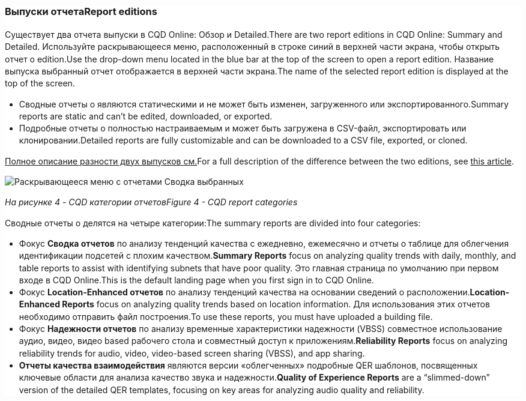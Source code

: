 ### <a name="report-editions"></a><span data-ttu-id="9aed2-364">Выпуски отчета</span><span class="sxs-lookup"><span data-stu-id="9aed2-364">Report editions</span></span>

<span data-ttu-id="9aed2-365">Существует два отчета выпуски в CQD Online: Обзор и Detailed.</span><span class="sxs-lookup"><span data-stu-id="9aed2-365">There are two report editions in CQD Online: Summary and Detailed.</span></span> <span data-ttu-id="9aed2-366">Используйте раскрывающееся меню, расположенный в строке синий в верхней части экрана, чтобы открыть отчет о edition.</span><span class="sxs-lookup"><span data-stu-id="9aed2-366">Use the drop-down menu located in the blue bar at the top of the screen to open a report edition.</span></span> <span data-ttu-id="9aed2-367">Название выпуска выбранный отчет отображается в верхней части экрана.</span><span class="sxs-lookup"><span data-stu-id="9aed2-367">The name of the selected report edition is displayed at the top of the screen.</span></span>

-   <span data-ttu-id="9aed2-368">Сводные отчеты о являются статическими и не может быть изменен, загруженного или экспортированного.</span><span class="sxs-lookup"><span data-stu-id="9aed2-368">Summary reports are static and can’t be edited, downloaded, or exported.</span></span> 
-   <span data-ttu-id="9aed2-369">Подробные отчеты о полностью настраиваемым и может быть загружена в CSV-файл, экспортировать или клонировании.</span><span class="sxs-lookup"><span data-stu-id="9aed2-369">Detailed reports are fully customizable and can be downloaded to a CSV file, exported, or cloned.</span></span>

<span data-ttu-id="9aed2-370">[Полное описание разности двух выпусков см.](turning-on-and-using-call-quality-dashboard.md)</span><span class="sxs-lookup"><span data-stu-id="9aed2-370">For a full description of the difference between the two editions, see [this article](turning-on-and-using-call-quality-dashboard.md).</span></span>

![Раскрывающееся меню с отчетами Сводка выбранных](media/qerguide-image-reportcategories.png)

<span data-ttu-id="9aed2-372">_На рисунке 4 - CQD категории отчетов_</span><span class="sxs-lookup"><span data-stu-id="9aed2-372">_Figure 4 - CQD report categories_</span></span>

<span data-ttu-id="9aed2-373">Сводные отчеты о делятся на четыре категории:</span><span class="sxs-lookup"><span data-stu-id="9aed2-373">The summary reports are divided into four categories:</span></span>

-   <span data-ttu-id="9aed2-374">Фокус **Сводка отчетов** по анализу тенденций качества с ежедневно, ежемесячно и отчеты о таблице для облегчения идентификации подсетей с плохим качеством.</span><span class="sxs-lookup"><span data-stu-id="9aed2-374">**Summary Reports** focus on analyzing quality trends with daily, monthly, and table reports to assist with identifying subnets that have poor quality.</span></span> <span data-ttu-id="9aed2-375">Это главная страница по умолчанию при первом входе в CQD Online.</span><span class="sxs-lookup"><span data-stu-id="9aed2-375">This is the default landing page when you first sign in to CQD Online.</span></span>
-   <span data-ttu-id="9aed2-376">Фокус **Location-Enhanced отчетов** по анализу тенденций качества на основании сведений о расположении.</span><span class="sxs-lookup"><span data-stu-id="9aed2-376">**Location-Enhanced Reports** focus on analyzing quality trends based on location information.</span></span> <span data-ttu-id="9aed2-377">Для использования этих отчетов необходимо отправить файл построения.</span><span class="sxs-lookup"><span data-stu-id="9aed2-377">To use these reports, you must have uploaded a building file.</span></span>
-   <span data-ttu-id="9aed2-378">Фокус **Надежности отчетов** по анализу временные характеристики надежности (VBSS) совместное использование аудио, видео, видео based рабочего стола и совместный доступ к приложениям.</span><span class="sxs-lookup"><span data-stu-id="9aed2-378">**Reliability Reports** focus on analyzing reliability trends for audio, video, video-based screen sharing (VBSS), and app sharing.</span></span>
-   <span data-ttu-id="9aed2-379">**Отчеты качества взаимодействия** являются версии «облегченных» подробные QER шаблонов, посвященных ключевые области для анализа качество звука и надежности.</span><span class="sxs-lookup"><span data-stu-id="9aed2-379">**Quality of Experience Reports** are a “slimmed-down” version of the detailed QER templates, focusing on key areas for analyzing audio quality and reliability.</span></span>
